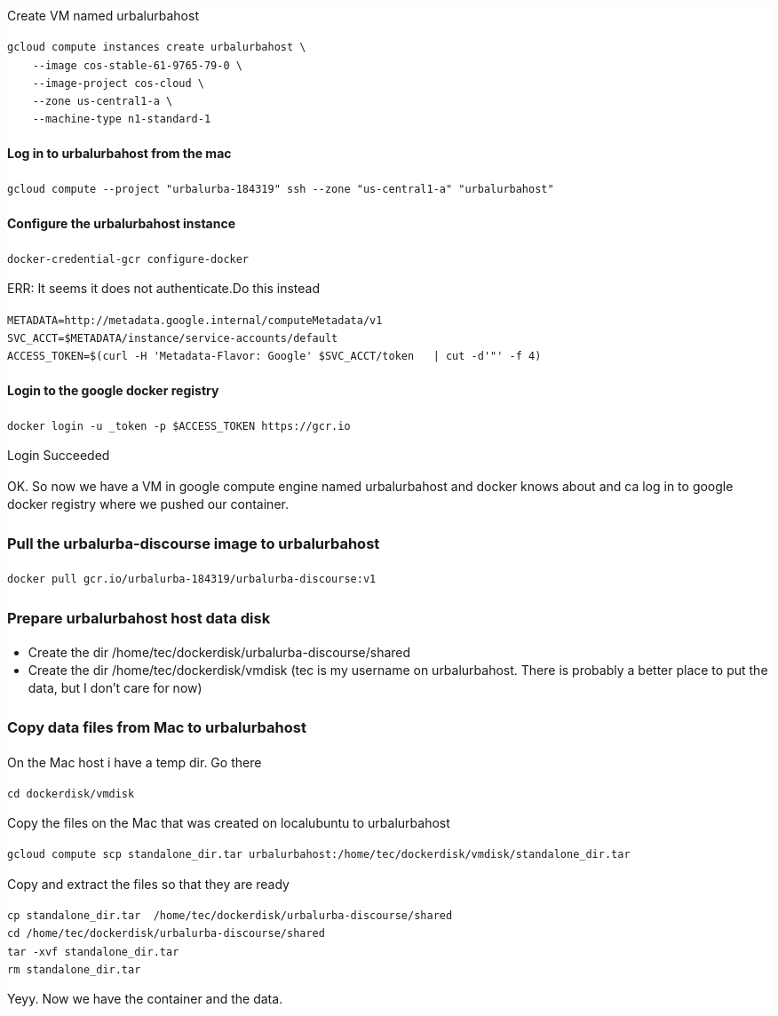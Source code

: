 Create VM named urbalurbahost
```
gcloud compute instances create urbalurbahost \
    --image cos-stable-61-9765-79-0 \
    --image-project cos-cloud \
    --zone us-central1-a \
    --machine-type n1-standard-1
```

#### Log in to urbalurbahost from the mac
```
gcloud compute --project "urbalurba-184319" ssh --zone "us-central1-a" "urbalurbahost"
```
#### Configure the urbalurbahost instance 
```
docker-credential-gcr configure-docker
```
ERR: It seems it does not authenticate.Do this instead

```
METADATA=http://metadata.google.internal/computeMetadata/v1
SVC_ACCT=$METADATA/instance/service-accounts/default
ACCESS_TOKEN=$(curl -H 'Metadata-Flavor: Google' $SVC_ACCT/token   | cut -d'"' -f 4)
```


#### Login to the google docker registry
```
docker login -u _token -p $ACCESS_TOKEN https://gcr.io
```
Login Succeeded


OK. So now we have a VM in google compute engine named urbalurbahost and docker knows about and ca log in to google docker registry where we pushed our container.

### Pull the urbalurba-discourse image to urbalurbahost
```
docker pull gcr.io/urbalurba-184319/urbalurba-discourse:v1
```

### Prepare urbalurbahost host data disk
* Create the dir /home/tec/dockerdisk/urbalurba-discourse/shared
* Create the dir /home/tec/dockerdisk/vmdisk
(tec is my username on urbalurbahost. There is probably a better place to put the data, but I don’t care for now)


### Copy data files from Mac to urbalurbahost

On the Mac host i have a temp dir. Go there
```
cd dockerdisk/vmdisk
```
Copy the files on the Mac that was created on localubuntu to urbalurbahost
``` 
gcloud compute scp standalone_dir.tar urbalurbahost:/home/tec/dockerdisk/vmdisk/standalone_dir.tar
```
Copy and extract the files so that they are ready
```
cp standalone_dir.tar  /home/tec/dockerdisk/urbalurba-discourse/shared
cd /home/tec/dockerdisk/urbalurba-discourse/shared
tar -xvf standalone_dir.tar
rm standalone_dir.tar
```
Yeyy. Now we have the container and the data.
